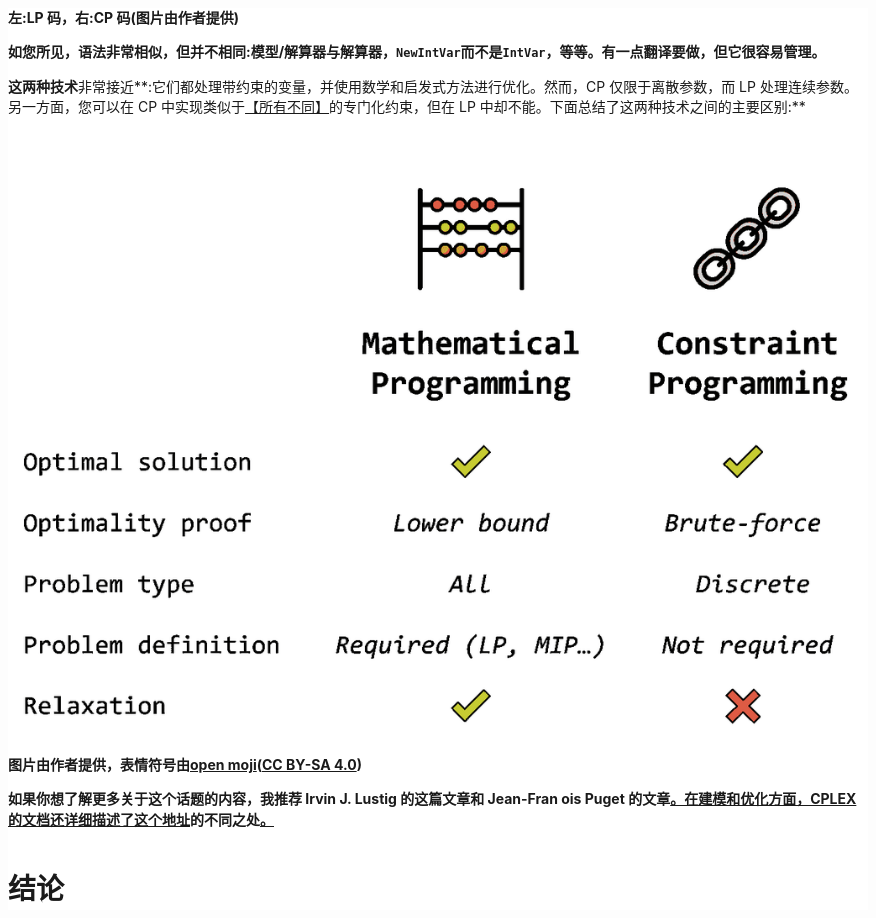 
**左:LP 码，右:CP 码(图片由作者提供)**

**如您所见，语法非常相似，但并不相同:模型/解算器与解算器，`NewIntVar`而不是`IntVar`，等等。有一点翻译要做，但它很容易管理。**

**这两种技术**非常接近**:它们都处理带约束的变量，并使用数学和启发式方法进行优化。然而，CP 仅限于离散参数，而 LP 处理连续参数。另一方面，您可以在 CP 中实现类似于[【所有不同】](https://www.ibm.com/docs/en/icos/12.9.0?topic=variables-all-different-constraint)的专门化约束，但在 LP 中却不能。下面总结了这两种技术之间的主要区别:**

**![](img/7d143e02215d626c40b8893a7a1ab428.png)**

**图片由作者提供，表情符号由[open moji](https://openmoji.org/)([CC BY-SA 4.0](https://creativecommons.org/licenses/by-sa/4.0/#))**

**如果你想了解更多关于这个话题的内容，我推荐 Irvin J. Lustig 的这篇文章和 Jean-Fran ois Puget 的文章[。在建模和优化方面，CPLEX 的文档还详细描述了这个地址](https://medium.com/u/4e50789e7750?source=post_page-----67ac16fa0c81--------------------------------)的不同之处[。](http://ibmdecisionoptimization.github.io/docplex-doc/mp_vs_cp.html)**

# **结论**
